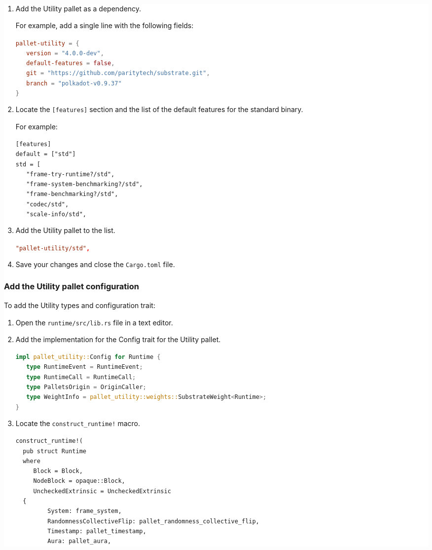 1. Add the Utility pallet as a dependency.
   
   For example, add a single line with the following fields:
   
   ```toml
   pallet-utility = {
      version = "4.0.0-dev",
      default-features = false,
      git = "https://github.com/paritytech/substrate.git",
      branch = "polkadot-v0.9.37"
   }
   ```

1. Locate the `[features]` section and the list of the default features for the standard binary.
   
   For example:

   ```text
   [features]
   default = ["std"]
   std = [
      "frame-try-runtime?/std",
      "frame-system-benchmarking?/std",
      "frame-benchmarking?/std",
      "codec/std",
      "scale-info/std",
   ```

1. Add the Utility pallet to the list.
   
   ```toml
   "pallet-utility/std",
   ```

1. Save your changes and close the `Cargo.toml` file.




### Add the Utility pallet configuration



To add the Utility types and configuration trait:

1. Open the `runtime/src/lib.rs` file in a text editor.

1. Add the implementation for the Config trait for the Utility pallet.

   ```rust
   impl pallet_utility::Config for Runtime {
      type RuntimeEvent = RuntimeEvent;
      type RuntimeCall = RuntimeCall;
      type PalletsOrigin = OriginCaller;
      type WeightInfo = pallet_utility::weights::SubstrateWeight<Runtime>;
   }
   ```

1. Locate the `construct_runtime!` macro.

   ```text
   construct_runtime!(
     pub struct Runtime 
     where
        Block = Block,
        NodeBlock = opaque::Block,
        UncheckedExtrinsic = UncheckedExtrinsic
     {
            System: frame_system,
            RandomnessCollectiveFlip: pallet_randomness_collective_flip,
            Timestamp: pallet_timestamp,
            Aura: pallet_aura,
   ```
